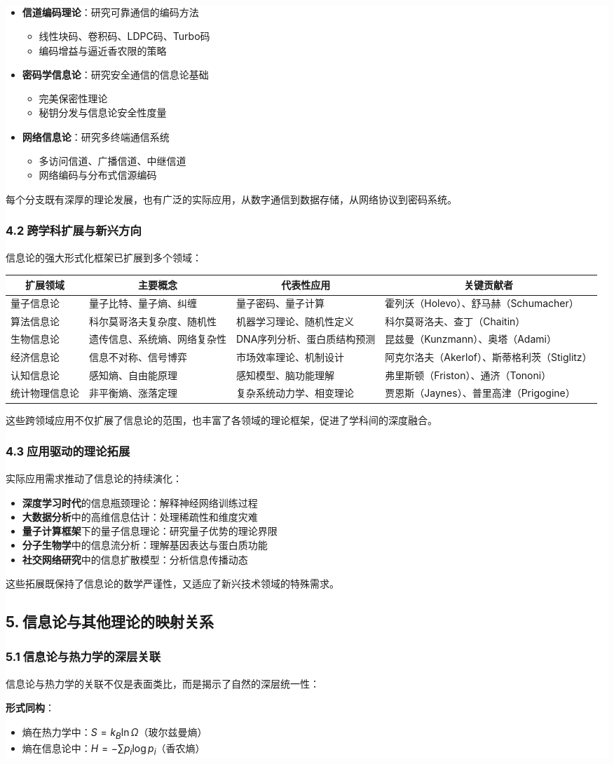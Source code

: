 - **信道编码理论**：研究可靠通信的编码方法
  - 线性块码、卷积码、LDPC码、Turbo码
  - 编码增益与逼近香农限的策略
  
- **密码学信息论**：研究安全通信的信息论基础
  - 完美保密性理论
  - 秘钥分发与信息论安全性度量
  
- **网络信息论**：研究多终端通信系统
  - 多访问信道、广播信道、中继信道
  - 网络编码与分布式信源编码

每个分支既有深厚的理论发展，也有广泛的实际应用，从数字通信到数据存储，从网络协议到密码系统。

### 4.2 跨学科扩展与新兴方向

信息论的强大形式化框架已扩展到多个领域：

| 扩展领域 | 主要概念 | 代表性应用 | 关键贡献者 |
|---------|---------|-----------|----------|
| 量子信息论 | 量子比特、量子熵、纠缠 | 量子密码、量子计算 | 霍列沃（Holevo）、舒马赫（Schumacher） |
| 算法信息论 | 科尔莫哥洛夫复杂度、随机性 | 机器学习理论、随机性定义 | 科尔莫哥洛夫、查丁（Chaitin） |
| 生物信息论 | 遗传信息、系统熵、网络复杂性 | DNA序列分析、蛋白质结构预测 | 昆兹曼（Kunzmann）、奥塔（Adami） |
| 经济信息论 | 信息不对称、信号博弈 | 市场效率理论、机制设计 | 阿克尔洛夫（Akerlof）、斯蒂格利茨（Stiglitz） |
| 认知信息论 | 感知熵、自由能原理 | 感知模型、脑功能理解 | 弗里斯顿（Friston）、通济（Tononi） |
| 统计物理信息论 | 非平衡熵、涨落定理 | 复杂系统动力学、相变理论 | 贾恩斯（Jaynes）、普里高津（Prigogine） |

这些跨领域应用不仅扩展了信息论的范围，也丰富了各领域的理论框架，促进了学科间的深度融合。

### 4.3 应用驱动的理论拓展

实际应用需求推动了信息论的持续演化：

- **深度学习时代**的信息瓶颈理论：解释神经网络训练过程
- **大数据分析**中的高维信息估计：处理稀疏性和维度灾难
- **量子计算框架**下的量子信息理论：研究量子优势的理论界限
- **分子生物学**中的信息流分析：理解基因表达与蛋白质功能
- **社交网络研究**中的信息扩散模型：分析信息传播动态

这些拓展既保持了信息论的数学严谨性，又适应了新兴技术领域的特殊需求。

## 5. 信息论与其他理论的映射关系

### 5.1 信息论与热力学的深层关联

信息论与热力学的关联不仅是表面类比，而是揭示了自然的深层统一性：

**形式同构**：

- 熵在热力学中：$S = k_B \ln \Omega$（玻尔兹曼熵）
- 熵在信息论中：$H = -\sum p_i \log p_i$（香农熵）

